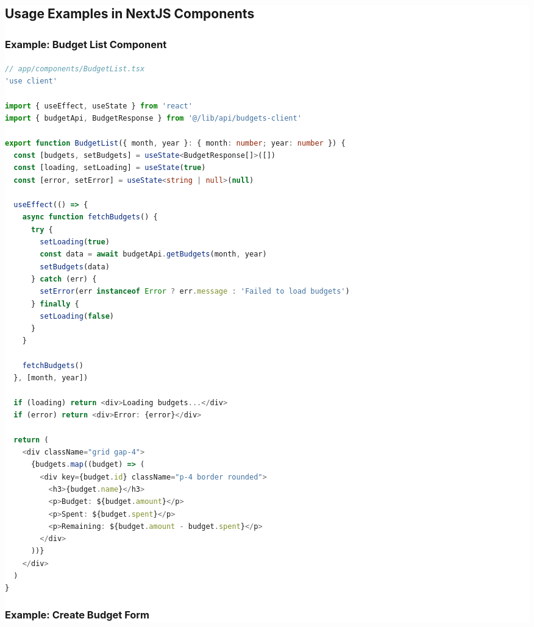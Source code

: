 ## Usage Examples in NextJS Components

### Example: Budget List Component

```typescript
// app/components/BudgetList.tsx
'use client'

import { useEffect, useState } from 'react'
import { budgetApi, BudgetResponse } from '@/lib/api/budgets-client'

export function BudgetList({ month, year }: { month: number; year: number }) {
  const [budgets, setBudgets] = useState<BudgetResponse[]>([])
  const [loading, setLoading] = useState(true)
  const [error, setError] = useState<string | null>(null)

  useEffect(() => {
    async function fetchBudgets() {
      try {
        setLoading(true)
        const data = await budgetApi.getBudgets(month, year)
        setBudgets(data)
      } catch (err) {
        setError(err instanceof Error ? err.message : 'Failed to load budgets')
      } finally {
        setLoading(false)
      }
    }

    fetchBudgets()
  }, [month, year])

  if (loading) return <div>Loading budgets...</div>
  if (error) return <div>Error: {error}</div>

  return (
    <div className="grid gap-4">
      {budgets.map((budget) => (
        <div key={budget.id} className="p-4 border rounded">
          <h3>{budget.name}</h3>
          <p>Budget: ${budget.amount}</p>
          <p>Spent: ${budget.spent}</p>
          <p>Remaining: ${budget.amount - budget.spent}</p>
        </div>
      ))}
    </div>
  )
}
```

### Example: Create Budget Form
